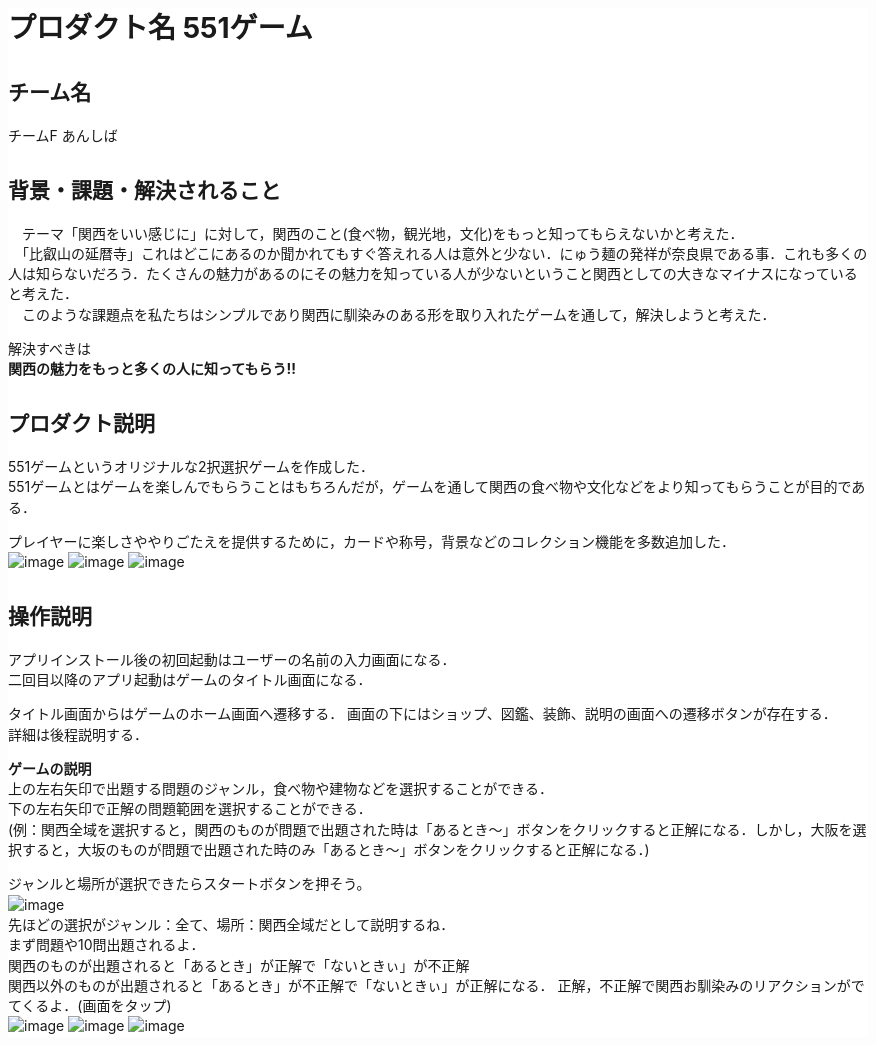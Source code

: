 # プロダクト名 551ゲーム






## チーム名
チームF あんしば



## 背景・課題・解決されること
　テーマ「関西をいい感じに」に対して，関西のこと(食べ物，観光地，文化)をもっと知ってもらえないかと考えた．  
　「比叡山の延暦寺」これはどこにあるのか聞かれてもすぐ答えれる人は意外と少ない．にゅう麺の発祥が奈良県である事．これも多くの人は知らないだろう．たくさんの魅力があるのにその魅力を知っている人が少ないということ関西としての大きなマイナスになっていると考えた．  
　このような課題点を私たちはシンプルであり関西に馴染みのある形を取り入れたゲームを通して，解決しようと考えた．  
   
解決すべきは  
**関西の魅力をもっと多くの人に知ってもらう!!**




## プロダクト説明
551ゲームというオリジナルな2択選択ゲームを作成した．  
551ゲームとはゲームを楽しんでもらうことはもちろんだが，ゲームを通して関西の食べ物や文化などをより知ってもらうことが目的である．

プレイヤーに楽しさややりごたえを提供するために，カードや称号，背景などのコレクション機能を多数追加した． 
</br>
<img width="1322" alt="image" src="https://github.com/anshibagundan/KC3Hack_551game/assets/125728897/f27b1100-3586-403e-8591-1b6c6b027b8a">
<img width="1320" alt="image" src="https://github.com/anshibagundan/KC3Hack_551game/assets/125728897/43776e86-752c-466d-b873-fa172a964f89">
<img width="1321" alt="image" src="https://github.com/anshibagundan/KC3Hack_551game/assets/125728897/761364e0-6af7-4c75-9a3e-92e566b82390">



## 操作説明

アプリインストール後の初回起動はユーザーの名前の入力画面になる．  
二回目以降のアプリ起動はゲームのタイトル画面になる．  

タイトル画面からはゲームのホーム画面へ遷移する．
画面の下にはショップ、図鑑、装飾、説明の画面への遷移ボタンが存在する．  
詳細は後程説明する．  

**ゲームの説明**  
上の左右矢印で出題する問題のジャンル，食べ物や建物などを選択することができる．  
下の左右矢印で正解の問題範囲を選択することができる．  
(例：関西全域を選択すると，関西のものが問題で出題された時は「あるとき～」ボタンをクリックすると正解になる．しかし，大阪を選択すると，大坂のものが問題で出題された時のみ「あるとき～」ボタンをクリックすると正解になる．)

ジャンルと場所が選択できたらスタートボタンを押そう。
</br>
<img width="277" alt="image" src="https://github.com/anshibagundan/KC3Hack_551game/assets/125728897/c6671f59-88ec-4530-9021-13f54678d395">
</br>
先ほどの選択がジャンル：全て、場所：関西全域だとして説明するね．  
まず問題や10問出題されるよ．  
関西のものが出題されると「あるとき」が正解で「ないときぃ」が不正解  
関西以外のものが出題されると「あるとき」が不正解で「ないときぃ」が正解になる．
正解，不正解で関西お馴染みのリアクションがでてくるよ．(画面をタップ)  
<img width="256" alt="image" src="https://github.com/anshibagundan/KC3Hack_551game/assets/125728897/be3cd3f1-f095-43a5-ade2-c7c042632b44">
<img width="246" alt="image" src="https://github.com/anshibagundan/KC3Hack_551game/assets/125728897/7d8fff58-e165-43ef-a21f-2a2364108583">
<img width="251" alt="image" src="https://github.com/anshibagundan/KC3Hack_551game/assets/125728897/727038d5-98f0-4a22-b162-d6907edd0331">